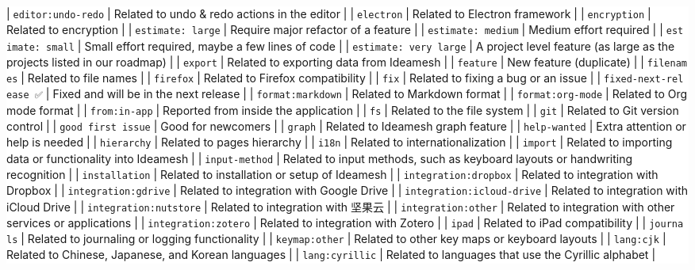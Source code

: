 |     `editor:undo-redo`     |                               Related to undo & redo actions in the editor                               |
|         `electron`         |                                      Related to Electron framework                                       |
|        `encryption`        |                                          Related to encryption                                           |
|     `estimate: large`      |                                   Require major refactor of a feature                                    |
|     `estimate: medium`     |                                          Medium effort required                                          |
|     `estimate: small`      |                             Small effort required, maybe a few lines of code                             |
|   `estimate: very large`   |                 A project level feature (as large as the projects listed in our roadmap)                 |
|          `export`          |                                  Related to exporting data from Ideamesh                                   |
|         `feature`          |                                         New feature (duplicate)                                          |
|        `filenames`         |                                          Related to file names                                           |
|         `firefox`          |                                     Related to Firefox compatibility                                     |
|           `fix`            |                                   Related to fixing a bug or an issue                                    |
|   `fixed-next-release ✅`   |                                  Fixed and will be in the next release                                   |
|     `format:markdown`      |                                        Related to Markdown format                                        |
|     `format:org-mode`      |                                        Related to Org mode format                                        |
|       `from:in-app`        |                                   Reported from inside the application                                   |
|            `fs`            |                                        Related to the file system                                        |
|           `git`            |                                      Related to Git version control                                      |
|     `good first issue`     |                                            Good for newcomers                                            |
|          `graph`           |                                     Related to Ideamesh graph feature                                      |
|       `help-wanted`        |                                    Extra attention or help is needed                                     |
|        `hierarchy`         |                                        Related to pages hierarchy                                        |
|           `i18n`           |                                     Related to internationalization                                      |
|          `import`          |                          Related to importing data or functionality into Ideamesh                          |
|       `input-method`       |              Related to input methods, such as keyboard layouts or handwriting recognition               |
|       `installation`       |                                Related to installation or setup of Ideamesh                                |
|   `integration:dropbox`    |                                   Related to integration with Dropbox                                    |
|    `integration:gdrive`    |                                 Related to integration with Google Drive                                 |
| `integration:icloud-drive` |                                 Related to integration with iCloud Drive                                 |
|   `integration:nutstore`   |                                    Related to integration with 坚果云                                    |
|    `integration:other`     |                        Related to integration with other services or applications                        |
|    `integration:zotero`    |                                    Related to integration with Zotero                                    |
|           `ipad`           |                                      Related to iPad compatibility                                       |
|         `journals`         |                              Related to journaling or logging functionality                              |
|       `keymap:other`       |                              Related to other key maps or keyboard layouts                               |
|         `lang:cjk`         |                            Related to Chinese, Japanese, and Korean languages                            |
|      `lang:cyrillic`       |                           Related to languages that use the Cyrillic alphabet                            |